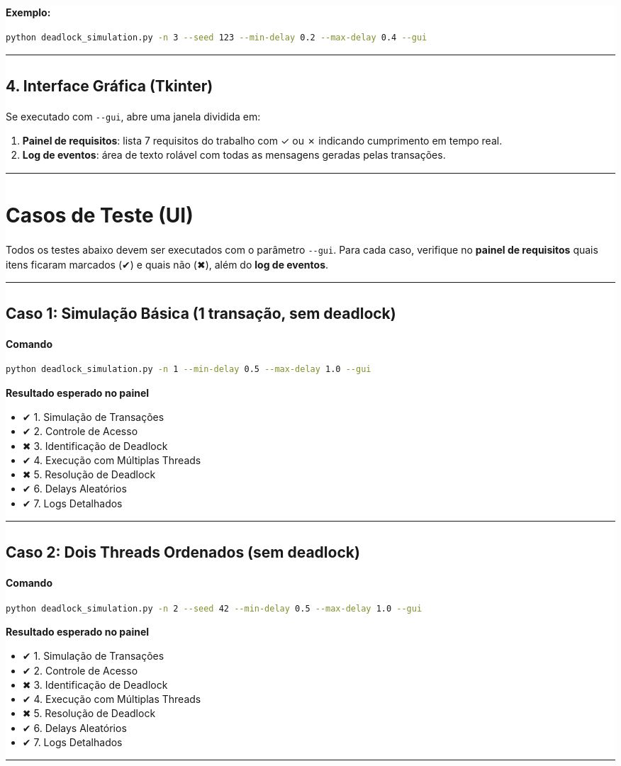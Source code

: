 **Exemplo:**

```bash
python deadlock_simulation.py -n 3 --seed 123 --min-delay 0.2 --max-delay 0.4 --gui
```

---

## 4. Interface Gráfica (Tkinter)

Se executado com `--gui`, abre uma janela dividida em:

1. **Painel de requisitos**: lista 7 requisitos do trabalho com ✓ ou ✗ indicando cumprimento em tempo real.
2. **Log de eventos**: área de texto rolável com todas as mensagens geradas pelas transações.

---
# Casos de Teste (UI)

Todos os testes abaixo devem ser executados com o parâmetro `--gui`. Para cada caso, verifique no **painel de requisitos** quais itens ficaram marcados (✔) e quais não (✖), além do **log de eventos**.

---

## Caso 1: Simulação Básica (1 transação, sem deadlock)

**Comando**  
```bash
python deadlock_simulation.py -n 1 --min-delay 0.5 --max-delay 1.0 --gui 
```

**Resultado esperado no painel**  
- ✔ 1. Simulação de Transações  
- ✔ 2. Controle de Acesso  
- ✖ 3. Identificação de Deadlock  
- ✔ 4. Execução com Múltiplas Threads  
- ✖ 5. Resolução de Deadlock  
- ✔ 6. Delays Aleatórios  
- ✔ 7. Logs Detalhados  

---

## Caso 2: Dois Threads Ordenados (sem deadlock)

**Comando**  
```bash
python deadlock_simulation.py -n 2 --seed 42 --min-delay 0.5 --max-delay 1.0 --gui
```

**Resultado esperado no painel**  
- ✔ 1. Simulação de Transações  
- ✔ 2. Controle de Acesso  
- ✖ 3. Identificação de Deadlock  
- ✔ 4. Execução com Múltiplas Threads  
- ✖ 5. Resolução de Deadlock  
- ✔ 6. Delays Aleatórios  
- ✔ 7. Logs Detalhados  

---